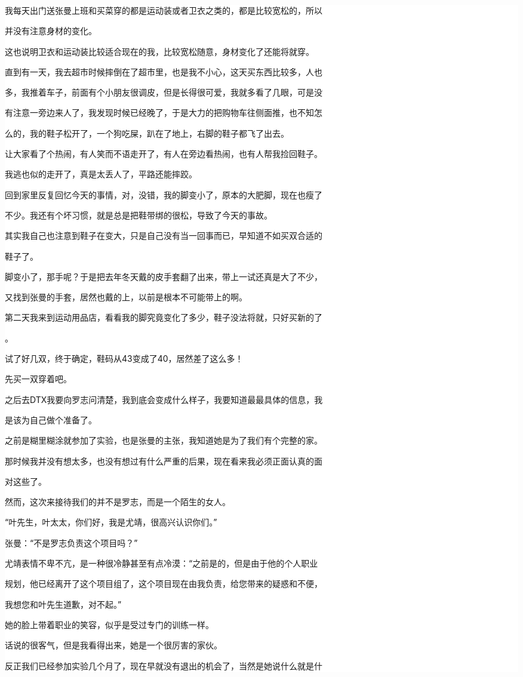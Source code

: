 我每天出门送张曼上班和买菜穿的都是运动装或者卫衣之类的，都是比较宽松的，所以

并没有注意身材的变化。

这也说明卫衣和运动装比较适合现在的我，比较宽松随意，身材变化了还能将就穿。

直到有一天，我去超市时候摔倒在了超市里，也是我不小心，这天买东西比较多，人也

多，我推着车子，前面有个小朋友很调皮，但是长得很可爱，我就多看了几眼，可是没

有注意一旁边来人了，我发现时候已经晚了，于是大力的把购物车往侧面推，也不知怎

么的，我的鞋子松开了，一个狗吃屎，趴在了地上，右脚的鞋子都飞了出去。

让大家看了个热闹，有人笑而不语走开了，有人在旁边看热闹，也有人帮我捡回鞋子。

我逃也似的走开了，真是太丢人了，平路还能摔跤。

回到家里反复回忆今天的事情，对，没错，我的脚变小了，原本的大肥脚，现在也瘦了

不少。我还有个坏习惯，就是总是把鞋带绑的很松，导致了今天的事故。

其实我自己也注意到鞋子在变大，只是自己没有当一回事而已，早知道不如买双合适的

鞋子了。

脚变小了，那手呢？于是把去年冬天戴的皮手套翻了出来，带上一试还真是大了不少，

又找到张曼的手套，居然也戴的上，以前是根本不可能带上的啊。

第二天我来到运动用品店，看看我的脚究竟变化了多少，鞋子没法将就，只好买新的了

。

试了好几双，终于确定，鞋码从43变成了40，居然差了这么多！

先买一双穿着吧。

之后去DTX我要向罗志问清楚，我到底会变成什么样子，我要知道最最具体的信息，我

是该为自己做个准备了。

之前是糊里糊涂就参加了实验，也是张曼的主张，我知道她是为了我们有个完整的家。

那时候我并没有想太多，也没有想过有什么严重的后果，现在看来我必须正面认真的面

对这些了。

然而，这次来接待我们的并不是罗志，而是一个陌生的女人。

“叶先生，叶太太，你们好，我是尤靖，很高兴认识你们。”

张曼：“不是罗志负责这个项目吗？”

尤靖表情不卑不亢，是一种很冷静甚至有点冷漠：“之前是的，但是由于他的个人职业

规划，他已经离开了这个项目组了，这个项目现在由我负责，给您带来的疑惑和不便，

我想您和叶先生道歉，对不起。”

她的脸上带着职业的笑容，似乎是受过专门的训练一样。

话说的很客气，但是我看得出来，她是一个很厉害的家伙。

反正我们已经参加实验几个月了，现在早就没有退出的机会了，当然是她说什么就是什
